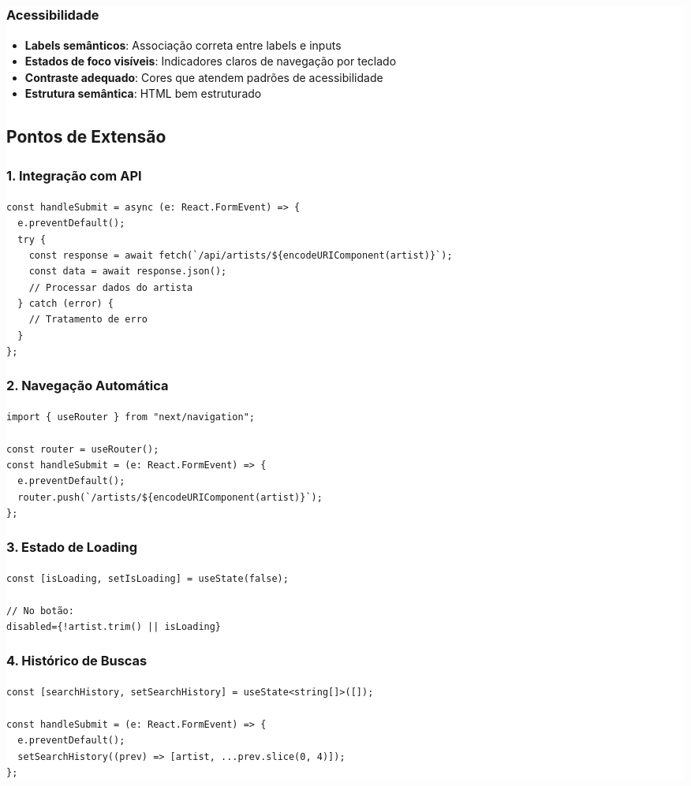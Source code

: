 ### Acessibilidade

- **Labels semânticos**: Associação correta entre labels e inputs
- **Estados de foco visíveis**: Indicadores claros de navegação por teclado
- **Contraste adequado**: Cores que atendem padrões de acessibilidade
- **Estrutura semântica**: HTML bem estruturado

## Pontos de Extensão

### 1. Integração com API

```tsx
const handleSubmit = async (e: React.FormEvent) => {
  e.preventDefault();
  try {
    const response = await fetch(`/api/artists/${encodeURIComponent(artist)}`);
    const data = await response.json();
    // Processar dados do artista
  } catch (error) {
    // Tratamento de erro
  }
};
```

### 2. Navegação Automática

```tsx
import { useRouter } from "next/navigation";

const router = useRouter();
const handleSubmit = (e: React.FormEvent) => {
  e.preventDefault();
  router.push(`/artists/${encodeURIComponent(artist)}`);
};
```

### 3. Estado de Loading

```tsx
const [isLoading, setIsLoading] = useState(false);

// No botão:
disabled={!artist.trim() || isLoading}
```

### 4. Histórico de Buscas

```tsx
const [searchHistory, setSearchHistory] = useState<string[]>([]);

const handleSubmit = (e: React.FormEvent) => {
  e.preventDefault();
  setSearchHistory((prev) => [artist, ...prev.slice(0, 4)]);
};
```
